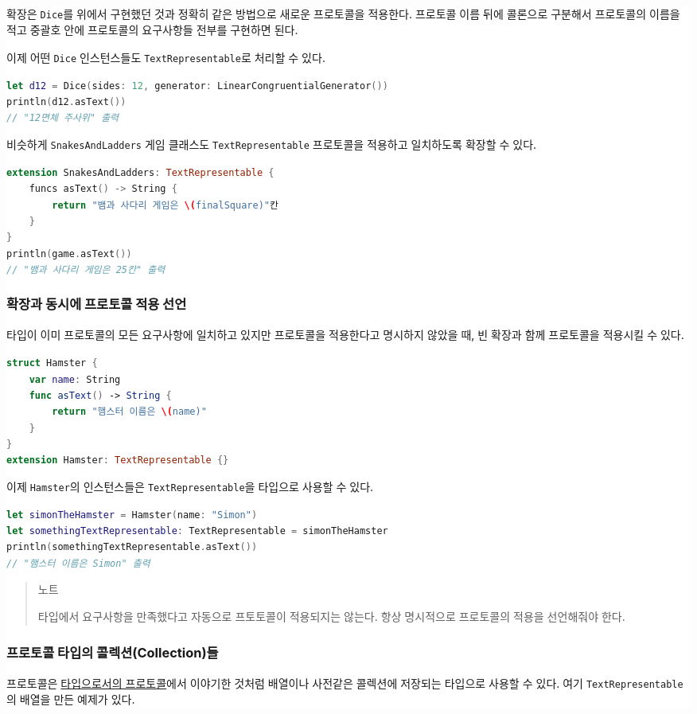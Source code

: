 확장은 `Dice`를 위에서 구현했던 것과 정확히 같은 방법으로 새로운 프로토콜을 적용한다. 프로토콜 이름 뒤에 콜론으로 구분해서 프로토콜의 이름을 적고 중괄호 안에 프로토콜의 요구사항들 전부를 구현하면 된다.

이제 어떤 `Dice` 인스턴스들도 `TextRepresentable`로 처리할 수 있다. 


```swift
let d12 = Dice(sides: 12, generator: LinearCongruentialGenerator())
println(d12.asText())
// "12면체 주사위" 출력
```

비슷하게 `SnakesAndLadders` 게임 클래스도 `TextRepresentable` 프로토콜을 적용하고 일치하도록 확장할 수 있다.

``` swift
extension SnakesAndLadders: TextRepresentable {
    funcs asText() -> String {
        return "뱀과 사다리 게임은 \(finalSquare)"칸
    }
}
println(game.asText())
// "뱀과 사다리 게임은 25칸" 출력
```


### 확장과 동시에 프로토콜 적용 선언

타입이 이미 프로토콜의 모든 요구사항에 일치하고 있지만 프로토콜을 적용한다고 명시하지 않았을 때, 빈 확장과 함께 프로토콜을 적용시킬 수 있다.

``` swift
struct Hamster {
    var name: String
    func asText() -> String {
        return "햄스터 이름은 \(name)"
    }
}
extension Hamster: TextRepresentable {}
```

이제 `Hamster`의 인스턴스들은 `TextRepresentable`을 타입으로 사용할 수 있다.

``` swift
let simonTheHamster = Hamster(name: "Simon")
let somethingTextRepresentable: TextRepresentable = simonTheHamster
println(somethingTextRepresentable.asText())
// "햄스터 이름은 Simon" 출력
```

> 노트
> 
> 타입에서 요구사항을 만족했다고 자동으로 프토토콜이 적용되지는 않는다. 항상 명시적으로 프로토콜의 적용을 선언해줘야 한다.


### 프로토콜 타입의 콜렉션(Collection)들

프로토콜은 [타입으로서의 프로토콜](#)에서 이야기한 것처럼 배열이나 사전같은 콜렉션에 저장되는 타입으로 사용할 수 있다.
여기 `TextRepresentable`의 배열을 만든 예제가 있다.
